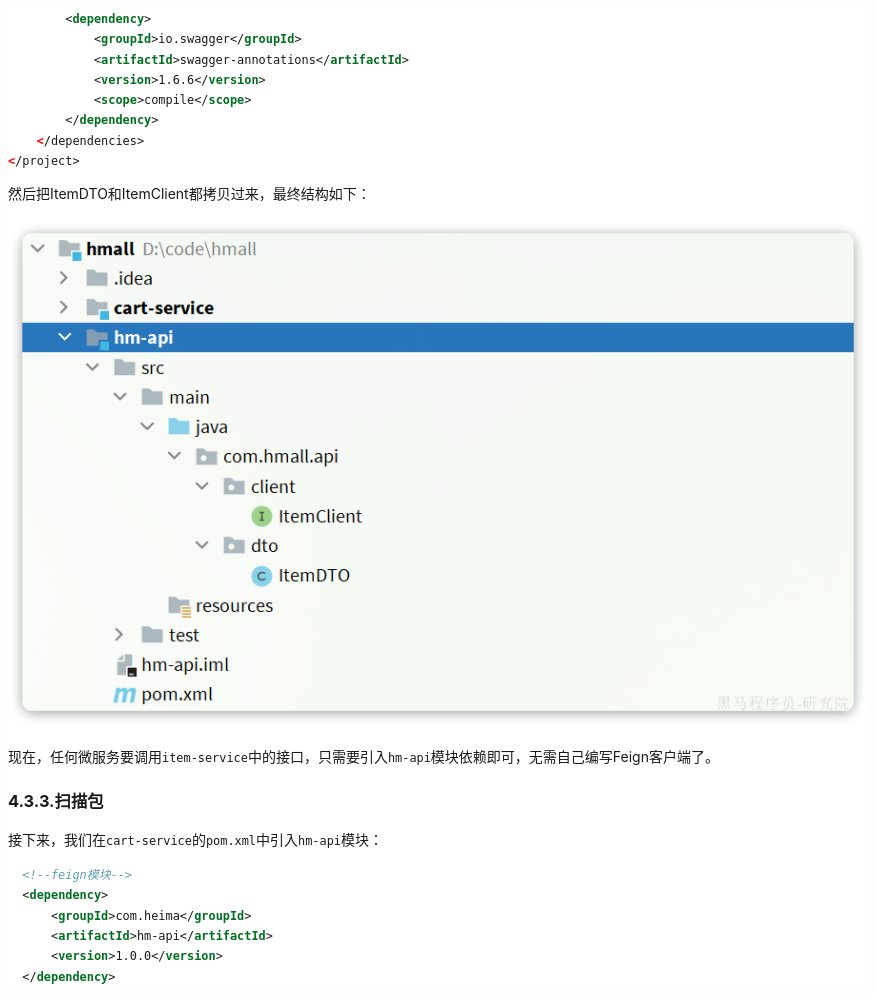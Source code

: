 ```XML
        <dependency>
            <groupId>io.swagger</groupId>
            <artifactId>swagger-annotations</artifactId>
            <version>1.6.6</version>
            <scope>compile</scope>
        </dependency>
    </dependencies>
</project>
```

然后把ItemDTO和ItemClient都拷贝过来，最终结构如下：

![img](../../../../cloud/cloud整合项目/hmallImg/1732434107798-86.png)

现在，任何微服务要调用`item-service`中的接口，只需要引入`hm-api`模块依赖即可，无需自己编写Feign客户端了。

### 4.3.3.扫描包

接下来，我们在`cart-service`的`pom.xml`中引入`hm-api`模块：

```XML
  <!--feign模块-->
  <dependency>
      <groupId>com.heima</groupId>
      <artifactId>hm-api</artifactId>
      <version>1.0.0</version>
  </dependency>
```
